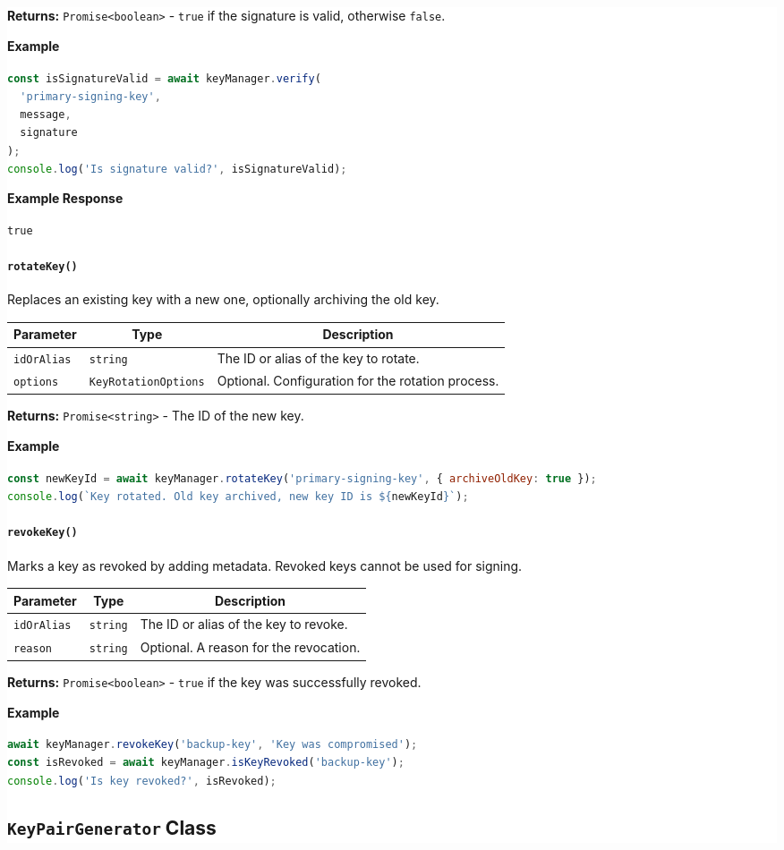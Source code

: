 **Returns:** `Promise<boolean>` - `true` if the signature is valid, otherwise `false`.

**Example**
```javascript
const isSignatureValid = await keyManager.verify(
  'primary-signing-key',
  message,
  signature
);
console.log('Is signature valid?', isSignatureValid);
```

**Example Response**
```
true
```

#### `rotateKey()`

Replaces an existing key with a new one, optionally archiving the old key.

| Parameter | Type | Description |
|---|---|---|
| `idOrAlias` | `string` | The ID or alias of the key to rotate. |
| `options` | `KeyRotationOptions` | Optional. Configuration for the rotation process. |

**Returns:** `Promise<string>` - The ID of the new key.

**Example**
```javascript
const newKeyId = await keyManager.rotateKey('primary-signing-key', { archiveOldKey: true });
console.log(`Key rotated. Old key archived, new key ID is ${newKeyId}`);
```

#### `revokeKey()`

Marks a key as revoked by adding metadata. Revoked keys cannot be used for signing.

| Parameter | Type | Description |
|---|---|---|
| `idOrAlias` | `string` | The ID or alias of the key to revoke. |
| `reason` | `string` | Optional. A reason for the revocation. |

**Returns:** `Promise<boolean>` - `true` if the key was successfully revoked.

**Example**
```javascript
await keyManager.revokeKey('backup-key', 'Key was compromised');
const isRevoked = await keyManager.isKeyRevoked('backup-key');
console.log('Is key revoked?', isRevoked);
```

## `KeyPairGenerator` Class
